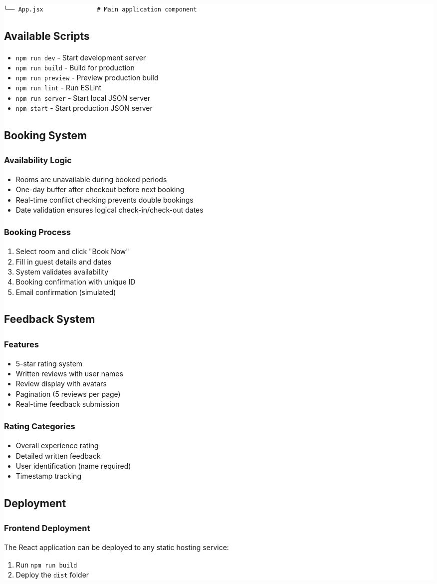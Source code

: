 ```
└── App.jsx               # Main application component
```

## Available Scripts

- `npm run dev` - Start development server
- `npm run build` - Build for production
- `npm run preview` - Preview production build
- `npm run lint` - Run ESLint
- `npm run server` - Start local JSON server
- `npm start` - Start production JSON server

## Booking System

### Availability Logic
- Rooms are unavailable during booked periods
- One-day buffer after checkout before next booking
- Real-time conflict checking prevents double bookings
- Date validation ensures logical check-in/check-out dates

### Booking Process
1. Select room and click "Book Now"
2. Fill in guest details and dates
3. System validates availability
4. Booking confirmation with unique ID
5. Email confirmation (simulated)

## Feedback System

### Features
- 5-star rating system
- Written reviews with user names
- Review display with avatars
- Pagination (5 reviews per page)
- Real-time feedback submission

### Rating Categories
- Overall experience rating
- Detailed written feedback
- User identification (name required)
- Timestamp tracking

## Deployment

### Frontend Deployment
The React application can be deployed to any static hosting service:
1. Run `npm run build`
2. Deploy the `dist` folder
